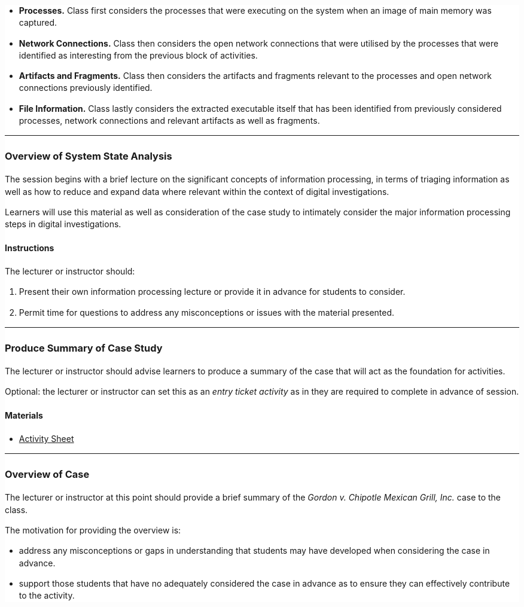 * **Processes.** Class first considers the processes that were executing on the system when an image of main memory was captured.

* **Network Connections.** Class then considers the open network connections that were utilised by the processes that were identified as interesting from the previous block of activities.

* **Artifacts and Fragments.** Class then considers the artifacts and fragments relevant to the processes and open network connections previously identified.

* **File Information.** Class lastly considers the extracted executable itself that has been identified from previously considered processes, network connections and relevant artifacts as well as fragments.

---

### Overview of System State Analysis
The session begins with a brief lecture on the significant concepts of information processing, in terms of triaging information as well as how to reduce and expand data where relevant within the context of digital investigations.

Learners will use this material as well as consideration of the case study to intimately consider the major information processing steps in digital investigations.

#### Instructions
The lecturer or instructor should:

1. Present their own information processing lecture or provide it in advance for students to consider.

2. Permit time for questions to address any misconceptions or issues with the material presented.
---

### Produce Summary of Case Study
The lecturer or instructor should advise learners to produce a summary of the case that will act as the foundation for activities.

Optional: the lecturer or instructor can set this as an *entry ticket activity* as in they are required to complete in advance of session.

#### Materials
* [Activity Sheet](produceSummary1)

---

### Overview of Case
The lecturer or instructor at this point should provide a brief summary of the *Gordon v. Chipotle Mexican Grill, Inc.* case to the class.

The motivation for providing the overview is:

* address any misconceptions or gaps in understanding that students may have developed when considering the case in advance.

* support those students that have no adequately considered the case in advance as to ensure they can effectively contribute to the activity.

